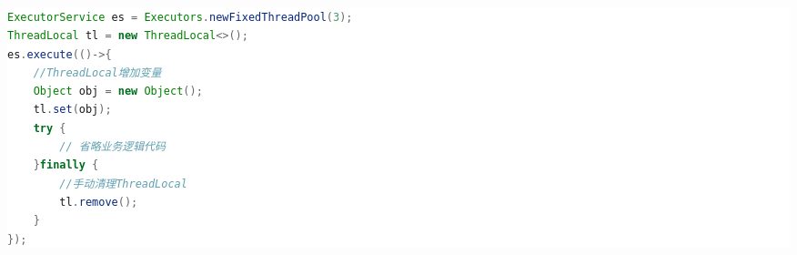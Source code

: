 ```java
ExecutorService es = Executors.newFixedThreadPool(3);
ThreadLocal tl = new ThreadLocal<>();
es.execute(()->{
    //ThreadLocal增加变量
    Object obj = new Object();
    tl.set(obj);
    try {
        // 省略业务逻辑代码
    }finally {
        //手动清理ThreadLocal
        tl.remove();
    }
});
```

































